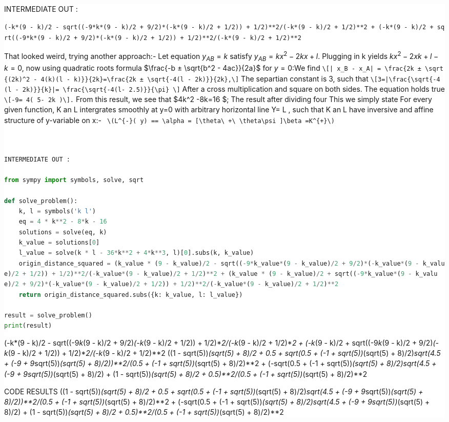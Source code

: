 INTERMEDIATE OUT :
```output
(-k*(9 - k)/2 - sqrt((-9*k*(9 - k)/2 + 9/2)*(-k*(9 - k)/2 + 1/2)) + 1/2)**2/(-k*(9 - k)/2 + 1/2)**2 + (-k*(9 - k)/2 + sqrt((-9*k*(9 - k)/2 + 9/2)*(-k*(9 - k)/2 + 1/2)) + 1/2)**2/(-k*(9 - k)/2 + 1/2)**2
```
That looked weird, trying another approach:-
Let equation $y_{AB}=k$ satisfy $y_{AB}= kx^2 -2kx+l$. Plugging in k yields $kx^2 - 2x k + l - k = 0$, now using quadratic roots formula
$\frac{-b ± \sqrt{b^2 - 4ac}}{2a}$ for $y=0$:We find
`\[| x_B - x_A| = \frac{2k ± \sqrt{(2k)^2 - 4(k)(l - k)}}{2k}=\frac{2k ± \sqrt{-4(l - 2k)}}{2k},\]` The separtian constant is 3, such that 
	`\[3=|\frac{\sqrt{-4(l - 2k)}}{k}|= \frac{\sqrt{-4(l- 2.5)}}{\pi} \]`		After a cross multiplication and square on both sides. The equation holds true
	`\[-9= 4( 5- 2k )\].` From this result, we see that $4k^2 -8k=16 $; The result after dividing four
	This we simply state
	For every given function, K an L intergrates smoothly at y=0 with arbitrary horizontal line Y= L , such that K an L have inversive and affine structure of y-variable on x:- ` \(L^{-}( y) == \alpha = [\theta\ +\ \theta\psi ]\beta =K^{+}\)`
```python


INTERMEDIATE OUT :

from sympy import symbols, solve, sqrt

def solve_problem():
    k, l = symbols('k l')
    eq = 4 * k**2 - 8*k - 16
    solutions = solve(eq, k)
    k_value = solutions[0]
    l_value = solve(k * l - 36*k**2 + 4*k**3, l)[0].subs(k, k_value)
    origin_distance_squared = (k_value * (9 - k_value)/2 - sqrt((-9*k_value*(9 - k_value)/2 + 9/2)*(-k_value*(9 - k_value)/2 + 1/2)) + 1/2)**2/(-k_value*(9 - k_value)/2 + 1/2)**2 + (k_value * (9 - k_value)/2 + sqrt((-9*k_value*(9 - k_value)/2 + 9/2)*(-k_value*(9 - k_value)/2 + 1/2)) + 1/2)**2/(-k_value*(9 - k_value)/2 + 1/2)**2
    return origin_distance_squared.subs({k: k_value, l: l_value})

result = solve_problem()
print(result)
```

(-k*(9 - k)/2 - sqrt((-9*k*(9 - k)/2 + 9/2)*(-k*(9 - k)/2 + 1/2)) + 1/2)**2/(-k*(9 - k)/2 + 1/2)**2 + (-k*(9 - k)/2 + sqrt((-9*k*(9 - k)/2 + 9/2)*(-k*(9 - k)/2 + 1/2)) + 1/2)**2/(-k*(9 - k)/2 + 1/2)**2
((1 - sqrt(5))*(sqrt(5) + 8)/2 + 0.5 + sqrt(0.5 + (-1 + sqrt(5))*(sqrt(5) + 8)/2)*sqrt(4.5 + (-9 + 9*sqrt(5))*(sqrt(5) + 8)/2))**2/(0.5 + (-1 + sqrt(5))*(sqrt(5) + 8)/2)**2 + (-sqrt(0.5 + (-1 + sqrt(5))*(sqrt(5) + 8)/2)*sqrt(4.5 + (-9 + 9*sqrt(5))*(sqrt(5) + 8)/2) + (1 - sqrt(5))*(sqrt(5) + 8)/2 + 0.5)**2/(0.5 + (-1 + sqrt(5))*(sqrt(5) + 8)/2)**2

CODE RESULTS ((1 - sqrt(5))*(sqrt(5) + 8)/2 + 0.5 + sqrt(0.5 + (-1 + sqrt(5))*(sqrt(5) + 8)/2)*sqrt(4.5 + (-9 + 9*sqrt(5))*(sqrt(5) + 8)/2))**2/(0.5 + (-1 + sqrt(5))*(sqrt(5) + 8)/2)**2 + (-sqrt(0.5 + (-1 + sqrt(5))*(sqrt(5) + 8)/2)*sqrt(4.5 + (-9 + 9*sqrt(5))*(sqrt(5) + 8)/2) + (1 - sqrt(5))*(sqrt(5) + 8)/2 + 0.5)**2/(0.5 + (-1 + sqrt(5))*(sqrt(5) + 8)/2)**2
